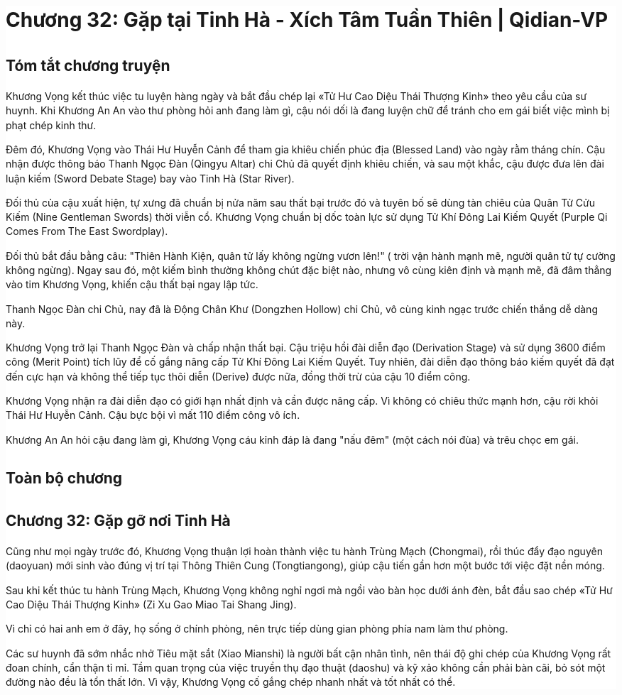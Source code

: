 # Chương 32: Gặp tại Tinh Hà - Xích Tâm Tuần Thiên | Qidian-VP

## Tóm tắt chương truyện

Khương Vọng kết thúc việc tu luyện hàng ngày và bắt đầu chép lại «Tử Hư Cao Diệu Thái Thượng Kinh» theo yêu cầu của sư huynh. Khi Khương An An vào thư phòng hỏi anh đang làm gì, cậu nói dối là đang luyện chữ để tránh cho em gái biết việc mình bị phạt chép kinh thư.

Đêm đó, Khương Vọng vào Thái Hư Huyễn Cảnh để tham gia khiêu chiến phúc địa (Blessed Land) vào ngày rằm tháng chín. Cậu nhận được thông báo Thanh Ngọc Đàn (Qingyu Altar) chi Chủ đã quyết định khiêu chiến, và sau một khắc, cậu được đưa lên đài luận kiếm (Sword Debate Stage) bay vào Tinh Hà (Star River).

Đối thủ của cậu xuất hiện, tự xưng đã chuẩn bị nửa năm sau thất bại trước đó và tuyên bố sẽ dùng tàn chiêu của Quân Tử Cửu Kiếm (Nine Gentleman Swords) thời viễn cổ. Khương Vọng chuẩn bị dốc toàn lực sử dụng Tử Khí Đông Lai Kiếm Quyết (Purple Qi Comes From The East Swordplay).

Đối thủ bắt đầu bằng câu: "Thiên Hành Kiện, quân tử lấy không ngừng vươn lên!" ( trời vận hành mạnh mẽ, người quân tử tự cường không ngừng). Ngay sau đó, một kiếm bình thường không chút đặc biệt nào, nhưng vô cùng kiên định và mạnh mẽ, đã đâm thẳng vào tim Khương Vọng, khiến cậu thất bại ngay lập tức.

Thanh Ngọc Đàn chi Chủ, nay đã là Động Chân Khư (Dongzhen Hollow) chi Chủ, vô cùng kinh ngạc trước chiến thắng dễ dàng này.

Khương Vọng trở lại Thanh Ngọc Đàn và chấp nhận thất bại. Cậu triệu hồi đài diễn đạo (Derivation Stage) và sử dụng 3600 điểm công (Merit Point) tích lũy để cố gắng nâng cấp Tử Khí Đông Lai Kiếm Quyết. Tuy nhiên, đài diễn đạo thông báo kiếm quyết đã đạt đến cực hạn và không thể tiếp tục thôi diễn (Derive) được nữa, đồng thời trừ của cậu 10 điểm công.

Khương Vọng nhận ra đài diễn đạo có giới hạn nhất định và cần được nâng cấp. Vì không có chiêu thức mạnh hơn, cậu rời khỏi Thái Hư Huyễn Cảnh. Cậu bực bội vì mất 110 điểm công vô ích.

Khương An An hỏi cậu đang làm gì, Khương Vọng cáu kỉnh đáp là đang "nấu đêm" (một cách nói đùa) và trêu chọc em gái.

## Toàn bộ chương

## Chương 32: Gặp gỡ nơi Tinh Hà

Cũng như mọi ngày trước đó, Khương Vọng thuận lợi hoàn thành việc tu hành Trùng Mạch (Chongmai), rồi thúc đẩy đạo nguyên (daoyuan) mới sinh vào đúng vị trí tại Thông Thiên Cung (Tongtiangong), giúp cậu tiến gần hơn một bước tới việc đặt nền móng.

Sau khi kết thúc tu hành Trùng Mạch, Khương Vọng không nghỉ ngơi mà ngồi vào bàn học dưới ánh đèn, bắt đầu sao chép «Tử Hư Cao Diệu Thái Thượng Kinh» (Zi Xu Gao Miao Tai Shang Jing).

Vì chỉ có hai anh em ở đây, họ sống ở chính phòng, nên trực tiếp dùng gian phòng phía nam làm thư phòng.

Các sư huynh đã sớm nhắc nhở Tiêu mặt sắt (Xiao Mianshi) là người bất cận nhân tình, nên thái độ ghi chép của Khương Vọng rất đoan chính, cẩn thận tỉ mỉ. Tầm quan trọng của việc truyền thụ đạo thuật (daoshu) và kỹ xảo không cần phải bàn cãi, bỏ sót một đường nào đều là tổn thất lớn. Vì vậy, Khương Vọng cố gắng chép nhanh nhất và tốt nhất có thể.
